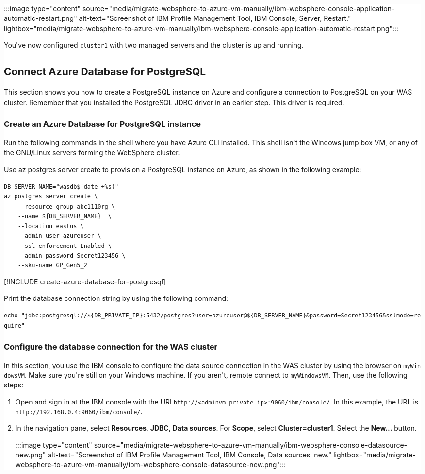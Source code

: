    :::image type="content" source="media/migrate-websphere-to-azure-vm-manually/ibm-websphere-console-application-automatic-restart.png" alt-text="Screenshot of IBM Profile Management Tool, IBM Console, Server, Restart." lightbox="media/migrate-websphere-to-azure-vm-manually/ibm-websphere-console-application-automatic-restart.png":::

You've now configured `cluster1` with two managed servers and the cluster is up and running.

## Connect Azure Database for PostgreSQL

This section shows you how to create a PostgreSQL instance on Azure and configure a connection to PostgreSQL on your WAS cluster. Remember that you installed the PostgreSQL JDBC driver in an earlier step. This driver is required.

### Create an Azure Database for PostgreSQL instance

Run the following commands in the shell where you have Azure CLI installed. This shell isn't the Windows jump box VM, or any of the GNU/Linux servers forming the WebSphere cluster.

Use [az postgres server create](/cli/azure/postgres/server#az-postgres-server-create) to provision a PostgreSQL instance on Azure, as shown in the following example:

```azurecli
DB_SERVER_NAME="wasdb$(date +%s)"
az postgres server create \
    --resource-group abc1110rg \
    --name ${DB_SERVER_NAME}  \
    --location eastus \
    --admin-user azureuser \
    --ssl-enforcement Enabled \
    --admin-password Secret123456 \
    --sku-name GP_Gen5_2
```

[!INCLUDE [create-azure-database-for-postgresql](includes/create-azure-database-for-postgresql.md)]

Print the database connection string by using the following command:

```azurecli
echo "jdbc:postgresql://${DB_PRIVATE_IP}:5432/postgres?user=azureuser@${DB_SERVER_NAME}&password=Secret123456&sslmode=require"
```

### Configure the database connection for the WAS cluster

In this section, you use the IBM console to configure the data source connection in the WAS cluster by using the browser on `myWindowsVM`. Make sure you're still on your Windows machine. If you aren't, remote connect to `myWindowsVM`. Then, use the following steps:

1. Open and sign in at the IBM console with the URI `http://<adminvm-private-ip>:9060/ibm/console/`. In this example, the URL is `http://192.168.0.4:9060/ibm/console/`.

1. In the navigation pane, select **Resources**, **JDBC**, **Data sources**. For **Scope**, select **Cluster=cluster1**. Select the **New...** button.

   :::image type="content" source="media/migrate-websphere-to-azure-vm-manually/ibm-websphere-console-datasource-new.png" alt-text="Screenshot of IBM Profile Management Tool, IBM Console, Data sources, new." lightbox="media/migrate-websphere-to-azure-vm-manually/ibm-websphere-console-datasource-new.png":::
